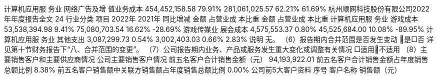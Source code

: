 计算机应用服
务业
网络广告及增
值业务成本
454,452,158.58
79.91%
281,061,025.57
62.21%
61.69%
杭州顺网科技股份有限公司2022年年度报告全文
24
行业分类
项目
2022年
2021年
同比增减
金额
占营业成
本比重
金额
占营业成
本比重
计算机应用服
务业
游戏成本
53,538,394.98
9.41%
75,080,703.54
16.62%
-28.69%
游戏传媒业
展会成本
4,575,553.37
0.80%
45,525,684.00
10.08%
-89.95%
计算机应用服
务业
其他支出
3,087,299.73
0.54%
3,002,403.03
0.66%
2.83%
说明
无。
（6）报告期内合并范围是否发生变动
是□否
详见第十节财务报告下“八、合并范围的变更”。
（7）公司报告期内业务、产品或服务发生重大变化或调整有关情况
□适用不适用
（8）主要销售客户和主要供应商情况
公司主要销售客户情况
前五名客户合计销售金额（元）
94,193,922.01
前五名客户合计销售金额占年度销售总额比例
8.38%
前五名客户销售额中关联方销售额占年度销售总额比例
0.00%
公司前5大客户资料
序号
客户名称
销售额（元）
